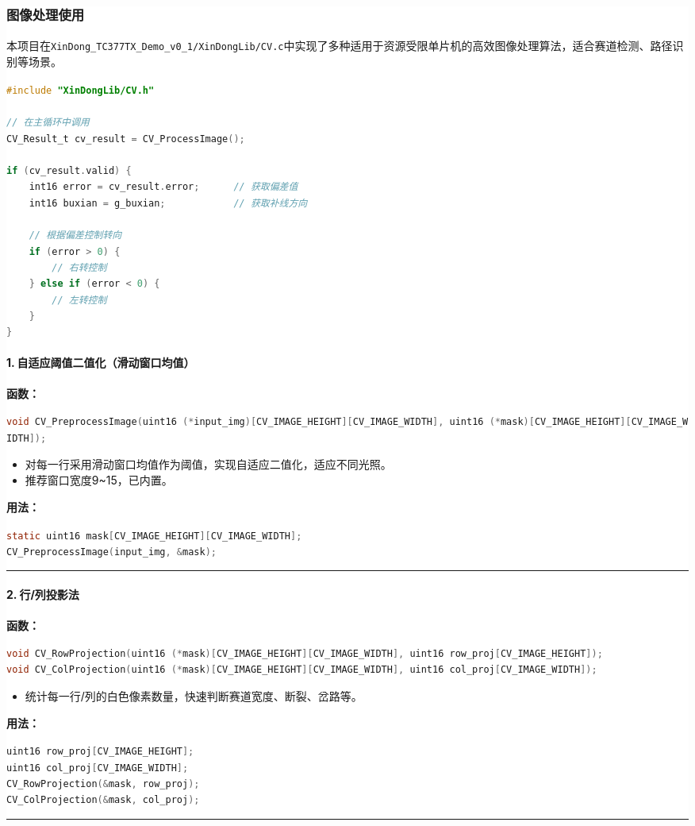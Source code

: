 ### 图像处理使用
本项目在`XinDong_TC377TX_Demo_v0_1/XinDongLib/CV.c`中实现了多种适用于资源受限单片机的高效图像处理算法，适合赛道检测、路径识别等场景。
```c
#include "XinDongLib/CV.h"

// 在主循环中调用
CV_Result_t cv_result = CV_ProcessImage();

if (cv_result.valid) {
    int16 error = cv_result.error;      // 获取偏差值
    int16 buxian = g_buxian;            // 获取补线方向
    
    // 根据偏差控制转向
    if (error > 0) {
        // 右转控制
    } else if (error < 0) {
        // 左转控制
    }
}
```
#### 1. 自适应阈值二值化（滑动窗口均值）

**函数：**
```c
void CV_PreprocessImage(uint16 (*input_img)[CV_IMAGE_HEIGHT][CV_IMAGE_WIDTH], uint16 (*mask)[CV_IMAGE_HEIGHT][CV_IMAGE_WIDTH]);
```
- 对每一行采用滑动窗口均值作为阈值，实现自适应二值化，适应不同光照。
- 推荐窗口宽度9~15，已内置。

**用法：**
```c
static uint16 mask[CV_IMAGE_HEIGHT][CV_IMAGE_WIDTH];
CV_PreprocessImage(input_img, &mask);
```

---

#### 2. 行/列投影法

**函数：**
```c
void CV_RowProjection(uint16 (*mask)[CV_IMAGE_HEIGHT][CV_IMAGE_WIDTH], uint16 row_proj[CV_IMAGE_HEIGHT]);
void CV_ColProjection(uint16 (*mask)[CV_IMAGE_HEIGHT][CV_IMAGE_WIDTH], uint16 col_proj[CV_IMAGE_WIDTH]);
```
- 统计每一行/列的白色像素数量，快速判断赛道宽度、断裂、岔路等。

**用法：**
```c
uint16 row_proj[CV_IMAGE_HEIGHT];
uint16 col_proj[CV_IMAGE_WIDTH];
CV_RowProjection(&mask, row_proj);
CV_ColProjection(&mask, col_proj);
```

---